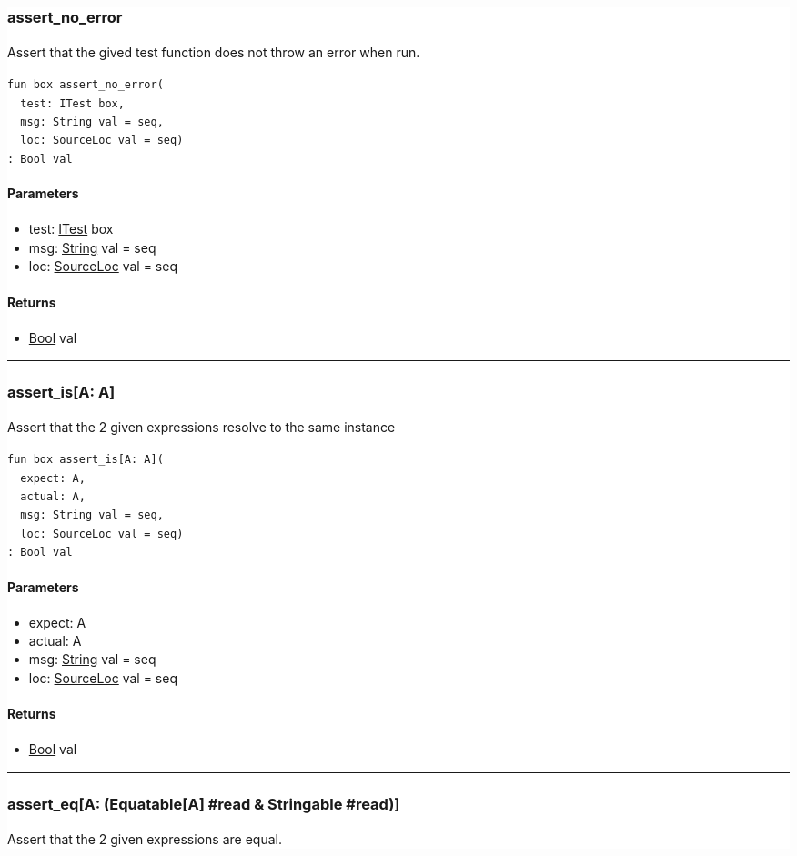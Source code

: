 ### assert_no_error

Assert that the gived test function does not throw an error when run.


```pony
fun box assert_no_error(
  test: ITest box,
  msg: String val = seq,
  loc: SourceLoc val = seq)
: Bool val
```
#### Parameters

*   test: [ITest](ponytest-ITest) box
*   msg: [String](builtin-String) val = seq
*   loc: [SourceLoc](builtin-SourceLoc) val = seq

#### Returns

* [Bool](builtin-Bool) val

---

### assert_is\[A: A\]

Assert that the 2 given expressions resolve to the same instance


```pony
fun box assert_is[A: A](
  expect: A,
  actual: A,
  msg: String val = seq,
  loc: SourceLoc val = seq)
: Bool val
```
#### Parameters

*   expect: A
*   actual: A
*   msg: [String](builtin-String) val = seq
*   loc: [SourceLoc](builtin-SourceLoc) val = seq

#### Returns

* [Bool](builtin-Bool) val

---

### assert_eq\[A: ([Equatable](builtin-Equatable)\[A\] #read & [Stringable](builtin-Stringable) #read)\]

Assert that the 2 given expressions are equal.

